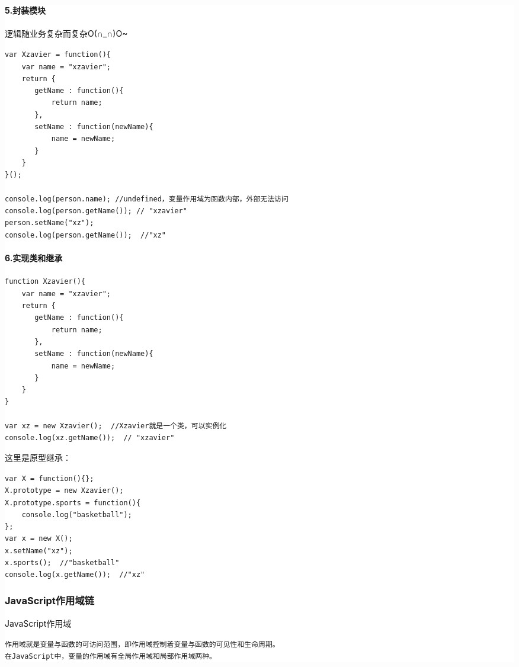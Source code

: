 #### 5.封装模块

逻辑随业务复杂而复杂O(∩_∩)O~

    var Xzavier = function(){       
        var name = "xzavier";       
        return {    
           getName : function(){    
               return name;    
           },    
           setName : function(newName){    
               name = newName;    
           }    
        }    
    }();    
    
    console.log(person.name); //undefined，变量作用域为函数内部，外部无法访问    
    console.log(person.getName()); // "xzavier" 
    person.setName("xz");    
    console.log(person.getName());  //"xz"

#### 6.实现类和继承

    function Xzavier(){       
        var name = "xzavier";       
        return {    
           getName : function(){    
               return name;    
           },    
           setName : function(newName){    
               name = newName;    
           }    
        }    
    }
    
    var xz = new Xzavier();  //Xzavier就是一个类，可以实例化
    console.log(xz.getName());  // "xzavier"  

这里是原型继承：

    var X = function(){};
    X.prototype = new Xzavier(); 
    X.prototype.sports = function(){
        console.log("basketball");
    };
    var x = new X();
    x.setName("xz");
    x.sports();  //"basketball"
    console.log(x.getName());  //"xz"

### JavaScript作用域链
JavaScript作用域

    作用域就是变量与函数的可访问范围，即作用域控制着变量与函数的可见性和生命周期。
    在JavaScript中，变量的作用域有全局作用域和局部作用域两种。
